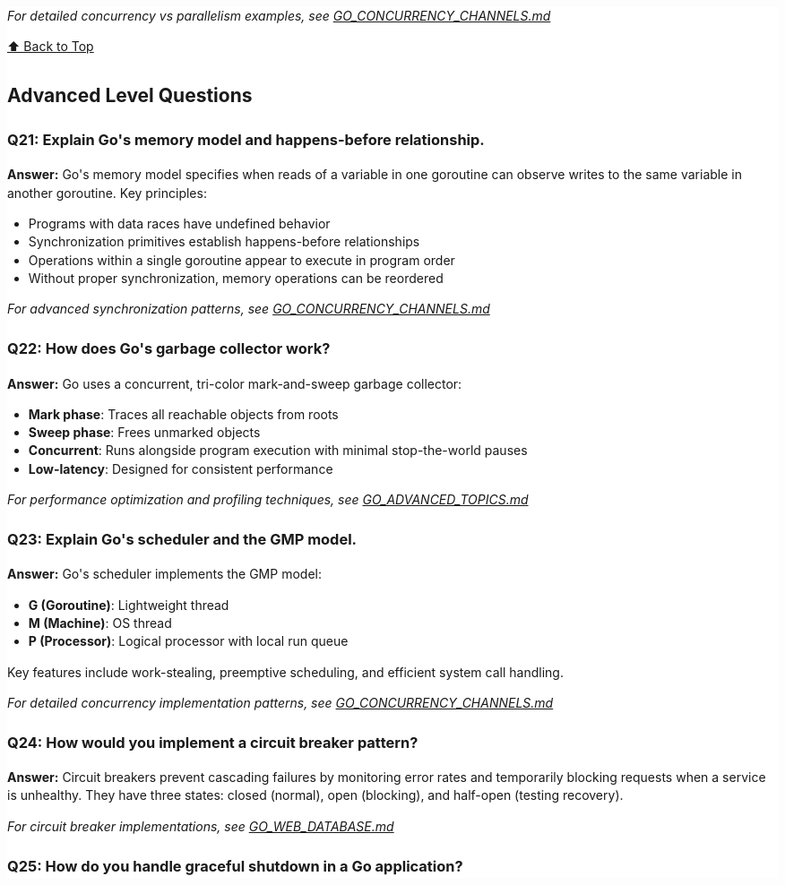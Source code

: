 *For detailed concurrency vs parallelism examples, see [GO_CONCURRENCY_CHANNELS.md](./GO_CONCURRENCY_CHANNELS.md)*

[⬆️ Back to Top](#table-of-contents)

## Advanced Level Questions

### Q21: Explain Go's memory model and happens-before relationship.

**Answer:** Go's memory model specifies when reads of a variable in one goroutine can observe writes to the same variable in another goroutine. Key principles:
- Programs with data races have undefined behavior
- Synchronization primitives establish happens-before relationships
- Operations within a single goroutine appear to execute in program order
- Without proper synchronization, memory operations can be reordered

*For advanced synchronization patterns, see [GO_CONCURRENCY_CHANNELS.md](./GO_CONCURRENCY_CHANNELS.md)*

### Q22: How does Go's garbage collector work?

**Answer:** Go uses a concurrent, tri-color mark-and-sweep garbage collector:
- **Mark phase**: Traces all reachable objects from roots
- **Sweep phase**: Frees unmarked objects
- **Concurrent**: Runs alongside program execution with minimal stop-the-world pauses
- **Low-latency**: Designed for consistent performance

*For performance optimization and profiling techniques, see [GO_ADVANCED_TOPICS.md](./GO_ADVANCED_TOPICS.md)*

### Q23: Explain Go's scheduler and the GMP model.

**Answer:** Go's scheduler implements the GMP model:
- **G (Goroutine)**: Lightweight thread
- **M (Machine)**: OS thread
- **P (Processor)**: Logical processor with local run queue

Key features include work-stealing, preemptive scheduling, and efficient system call handling.

*For detailed concurrency implementation patterns, see [GO_CONCURRENCY_CHANNELS.md](./GO_CONCURRENCY_CHANNELS.md)*

### Q24: How would you implement a circuit breaker pattern?

**Answer:** Circuit breakers prevent cascading failures by monitoring error rates and temporarily blocking requests when a service is unhealthy. They have three states: closed (normal), open (blocking), and half-open (testing recovery).

*For circuit breaker implementations, see [GO_WEB_DATABASE.md](./GO_WEB_DATABASE.md)*

### Q25: How do you handle graceful shutdown in a Go application?
